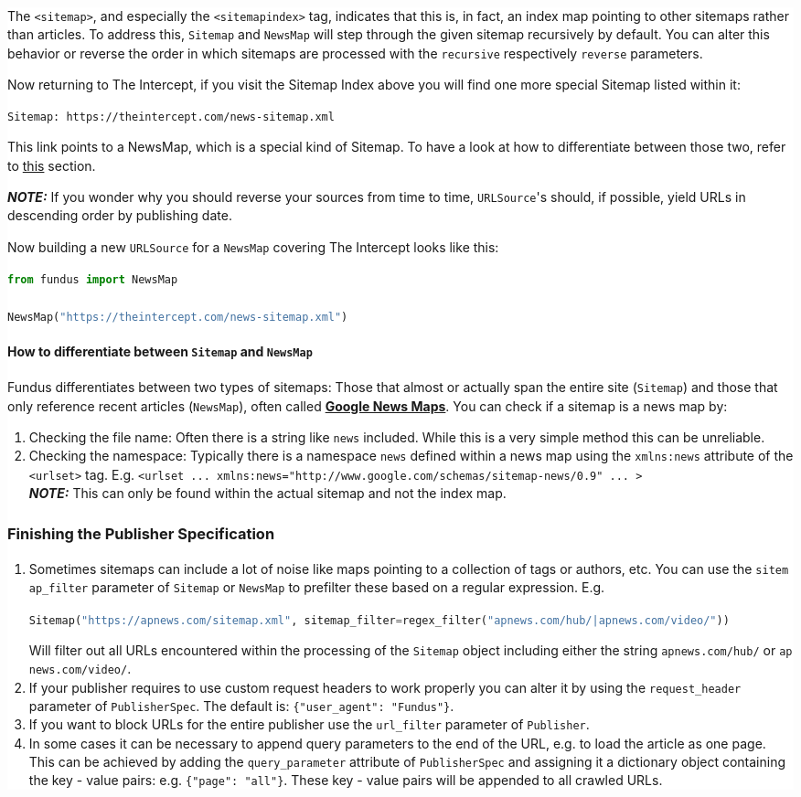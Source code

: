 The `<sitemap>`, and especially the `<sitemapindex>` tag, indicates that this is, in fact, an index map pointing to other sitemaps rather than articles.
To address this, `Sitemap` and `NewsMap` will step through the given sitemap recursively by default.
You can alter this behavior or reverse the order in which sitemaps are processed with the `recursive` respectively `reverse` parameters.

Now returning to The Intercept, if you visit the Sitemap Index above you will find one more special Sitemap listed within it:

```console
Sitemap: https://theintercept.com/news-sitemap.xml
````

This link points to a NewsMap, which is a special kind of Sitemap.
To have a look at how to differentiate between those two, refer to [this](#how-to-differentiate-between-sitemap-and-newsmap) section.

**_NOTE:_** If you wonder why you should reverse your sources from time to time, `URLSource`'s should, if possible, yield URLs in descending order by publishing date.

Now building a new `URLSource` for a `NewsMap` covering The Intercept looks like this:

````python
from fundus import NewsMap

NewsMap("https://theintercept.com/news-sitemap.xml")
````

#### How to differentiate between `Sitemap` and `NewsMap`

Fundus differentiates between two types of sitemaps: 
Those that almost or actually span the entire site (`Sitemap`) and those that only reference recent articles (`NewsMap`), often called [**Google News Maps**](https://support.google.com/news/publisher-center/answer/9607107?hl=en&ref_topic=9606468).
You can check if a sitemap is a news map by:
1. Checking the file name: 
   Often there is a string like `news` included.
   While this is a very simple method this can be unreliable.
2. Checking the namespace:
   Typically there is a namespace `news` defined within a news map using the `xmlns:news` attribute of the `<urlset>` tag.
   E.g. `<urlset ... xmlns:news="http://www.google.com/schemas/sitemap-news/0.9" ... >`<br>
   **_NOTE:_** This can only be found within the actual sitemap and not the index map.

### Finishing the Publisher Specification

1. Sometimes sitemaps can include a lot of noise like maps pointing to a collection of tags or authors, etc.
   You can use the `sitemap_filter` parameter of `Sitemap` or `NewsMap` to prefilter these based on a regular expression.
   E.g. 
   ```` python
   Sitemap("https://apnews.com/sitemap.xml", sitemap_filter=regex_filter("apnews.com/hub/|apnews.com/video/"))
   ````
   Will filter out all URLs encountered within the processing of the `Sitemap` object including either the string `apnews.com/hub/` or `apnews.com/video/`.  
2. If your publisher requires to use custom request headers to work properly you can alter it by using the `request_header` parameter of `PublisherSpec`.
   The default is: `{"user_agent": "Fundus"}`.
3. If you want to block URLs for the entire publisher use the `url_filter` parameter of `Publisher`.
4. In some cases it can be necessary to append query parameters to the end of the URL, e.g. to load the article as one page. This can be achieved by adding the `query_parameter` attribute of `PublisherSpec` and assigning it a dictionary object containing the key - value pairs: e.g. `{"page": "all"}`. These key  - value pairs will be appended to all crawled URLs.
